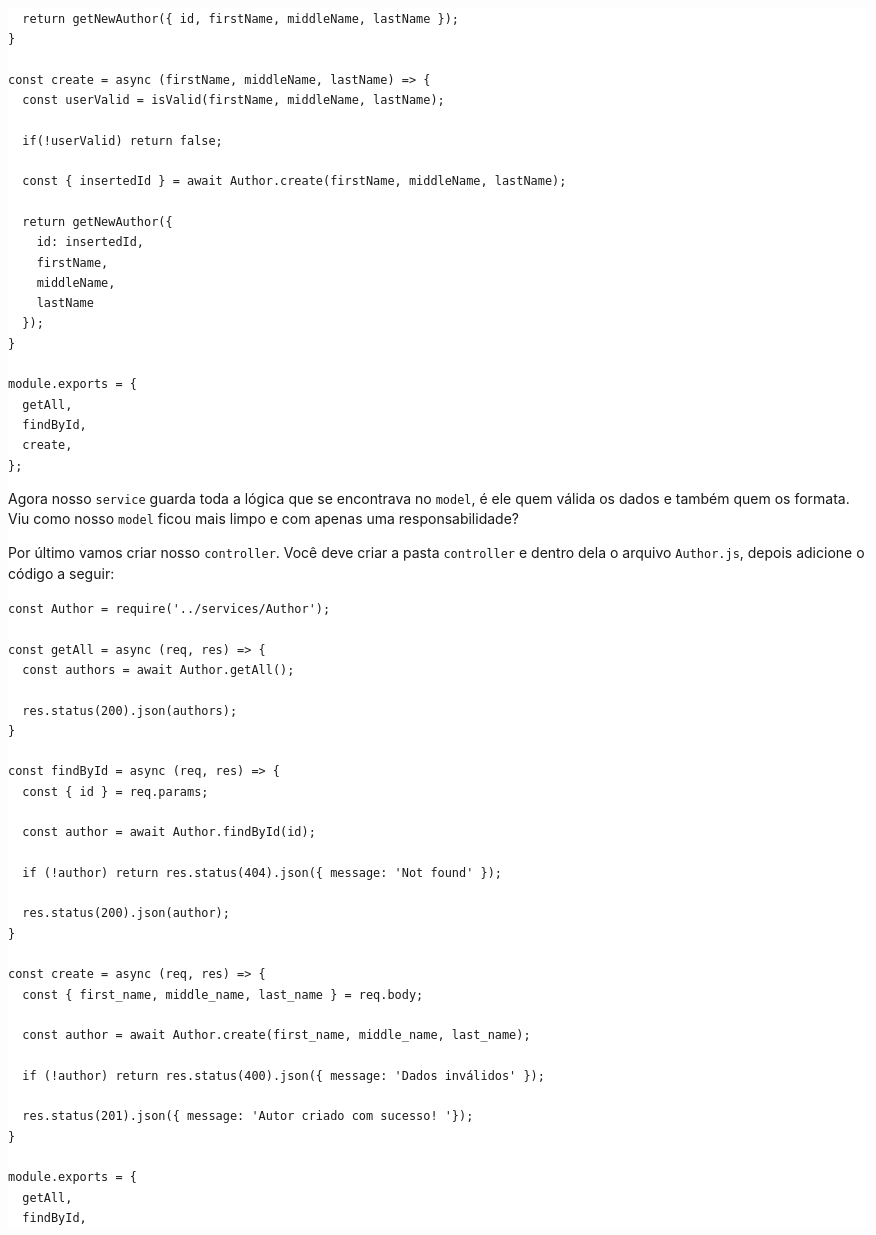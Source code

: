 ```language-js
  return getNewAuthor({ id, firstName, middleName, lastName });
}

const create = async (firstName, middleName, lastName) => {
  const userValid = isValid(firstName, middleName, lastName);

  if(!userValid) return false;

  const { insertedId } = await Author.create(firstName, middleName, lastName);

  return getNewAuthor({
    id: insertedId,
    firstName,
    middleName,
    lastName
  });
}

module.exports = {
  getAll,
  findById,
  create,
};
```

Agora nosso `service` guarda toda a lógica que se encontrava no `model`, é ele quem válida os dados e também quem os formata. Viu como nosso `model` ficou mais limpo e com apenas uma responsabilidade?

Por último vamos criar nosso `controller`. Você deve criar a pasta `controller` e dentro dela o arquivo `Author.js`, depois adicione o código a seguir:

```language-js
const Author = require('../services/Author');

const getAll = async (req, res) => {
  const authors = await Author.getAll();

  res.status(200).json(authors);
}

const findById = async (req, res) => {
  const { id } = req.params;

  const author = await Author.findById(id);

  if (!author) return res.status(404).json({ message: 'Not found' });

  res.status(200).json(author);
}

const create = async (req, res) => {
  const { first_name, middle_name, last_name } = req.body;

  const author = await Author.create(first_name, middle_name, last_name);

  if (!author) return res.status(400).json({ message: 'Dados inválidos' });

  res.status(201).json({ message: 'Autor criado com sucesso! '});
}

module.exports = {
  getAll,
  findById,
```